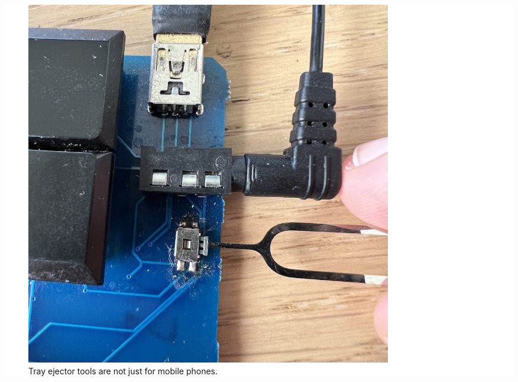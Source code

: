 <div class="centered-image" style="width: 80%">
  <figure>
    <img src="/assets/images/2022-05-14/georgi-flash-button.jpg"
         alt="Press button to put Georgi in DFU mode">
    <figcaption>
      Tray ejector tools are not just for mobile phones.
    </figcaption>
  </figure>
</div>
